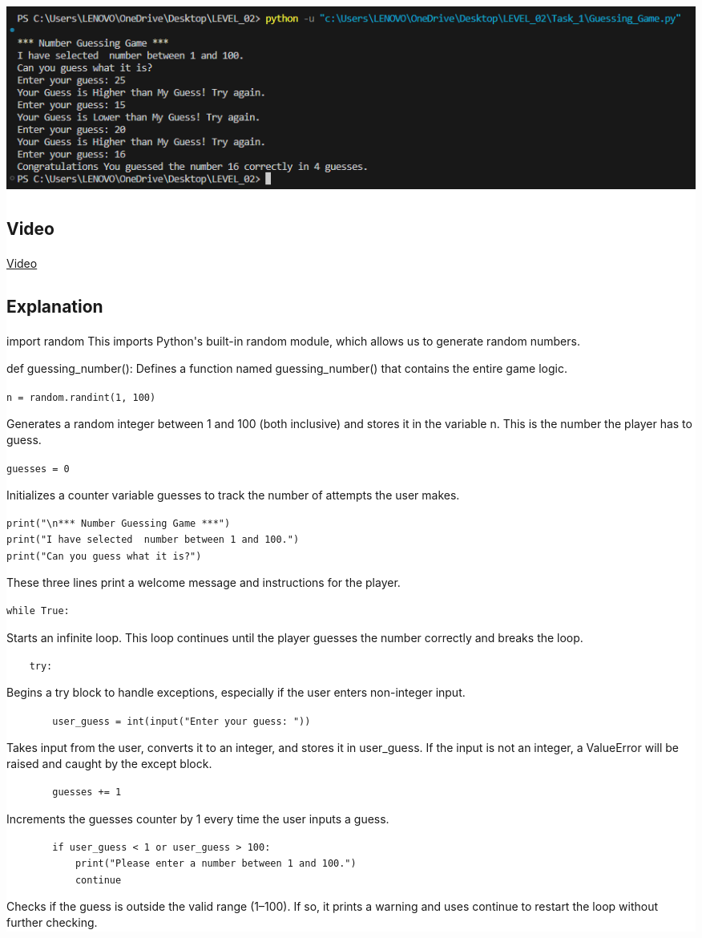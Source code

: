 ![image](https://github.com/ashishyadav-1510/LEVEL-02-TASKS/blob/main/Task_1/Screenshot%202025-07-18%20192638.png?raw=true)

## Video

[Video](https://youtu.be/bi8XUovUugk)

## Explanation

import random
This imports Python's built-in random module, which allows us to generate random numbers.

def guessing_number():
Defines a function named guessing_number() that contains the entire game logic.

    n = random.randint(1, 100)
Generates a random integer between 1 and 100 (both inclusive) and stores it in the variable n.
This is the number the player has to guess.

    guesses = 0
Initializes a counter variable guesses to track the number of attempts the user makes.

    print("\n*** Number Guessing Game ***")
    print("I have selected  number between 1 and 100.")
    print("Can you guess what it is?")
These three lines print a welcome message and instructions for the player.

    while True:
Starts an infinite loop. This loop continues until the player guesses the number correctly and breaks the loop.

        try:
Begins a try block to handle exceptions, especially if the user enters non-integer input.

            user_guess = int(input("Enter your guess: "))
Takes input from the user, converts it to an integer, and stores it in user_guess.
If the input is not an integer, a ValueError will be raised and caught by the except block.

            guesses += 1
Increments the guesses counter by 1 every time the user inputs a guess.

            if user_guess < 1 or user_guess > 100:
                print("Please enter a number between 1 and 100.")
                continue
Checks if the guess is outside the valid range (1–100).
If so, it prints a warning and uses continue to restart the loop without further checking.
